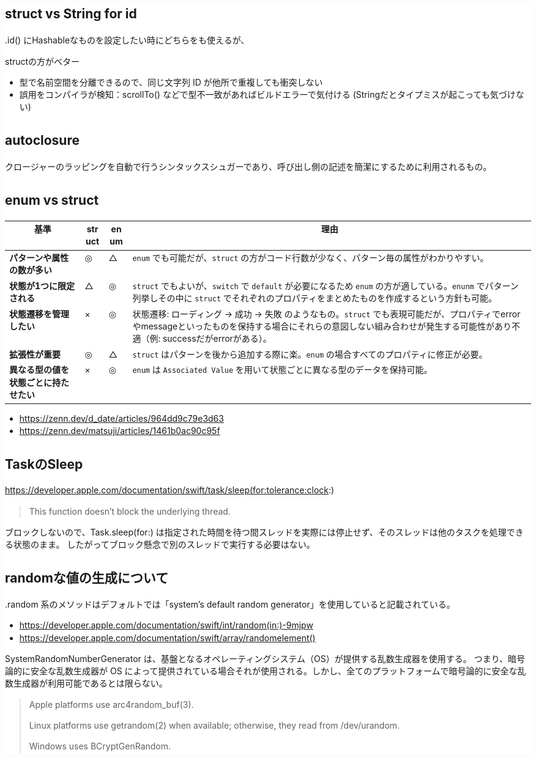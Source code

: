 ## struct vs String for id

.id() にHashableなものを設定したい時にどちらをも使えるが、

structの方がベター

* 型で名前空間を分離できるので、同じ文字列 ID が他所で重複しても衝突しない
* 誤用をコンパイラが検知：scrollTo() などで型不一致があればビルドエラーで気付ける (Stringだとタイプミスが起こっても気づけない)

## autoclosure

クロージャーのラッピングを自動で行うシンタックスシュガーであり、呼び出し側の記述を簡潔にするために利用されるもの。

## enum vs struct

| **基準**                          | **struct** | **enum** | **理由**                                                                                              |
|-----------------------------------|------------|----------|------------------------------------------------------------------------------------------------------|
| **パターンや属性の数が多い**        | ◎          | △        | `enum` でも可能だが、`struct` の方がコード行数が少なく、パターン毎の属性がわかりやすい。               |
| **状態が1つに限定される**           | △          | ◎        | `struct` でもよいが、`switch` で `default` が必要になるため `enum` の方が適している。`enunm` でパターン列挙しその中に `struct` でそれぞれのプロパティをまとめたものを作成するという方針も可能。                |
| **状態遷移を管理したい**            | ×          | ◎        | 状態遷移: ローディング → 成功 → 失敗 のようなもの。`struct` でも表現可能だが、プロパティでerrorやmessageといったものを保持する場合にそれらの意図しない組み合わせが発生する可能性があり不適（例: successだがerrorがある）。                              |
| **拡張性が重要**                  | ◎          | △        | `struct` はパターンを後から追加する際に楽。`enum` の場合すべてのプロパティに修正が必要。               |
| **異なる型の値を状態ごとに持たせたい** | ×          | ◎        | `enum` は `Associated Value` を用いて状態ごとに異なる型のデータを保持可能。                          |

* https://zenn.dev/d_date/articles/964dd9c79e3d63
* https://zenn.dev/matsuji/articles/1461b0ac90c95f

## TaskのSleep

https://developer.apple.com/documentation/swift/task/sleep(for:tolerance:clock:)

> This function doesn’t block the underlying thread.

ブロックしないので、Task.sleep(for:) は指定された時間を待つ間スレッドを実際には停止せず、そのスレッドは他のタスクを処理できる状態のまま。
したがってブロック懸念で別のスレッドで実行する必要はない。

## randomな値の生成について

.random 系のメソッドはデフォルトでは「system’s default random generator」を使用していると記載されている。

* https://developer.apple.com/documentation/swift/int/random(in:)-9mjpw
* https://developer.apple.com/documentation/swift/array/randomelement()

SystemRandomNumberGenerator は、基盤となるオペレーティングシステム（OS）が提供する乱数生成器を使用する。
つまり、暗号論的に安全な乱数生成器が OS によって提供されている場合それが使用される。しかし、全てのプラットフォームで暗号論的に安全な乱数生成器が利用可能であるとは限らない。

> Apple platforms use arc4random_buf(3).
> 
> Linux platforms use getrandom(2) when available; otherwise, they read from /dev/urandom.
> 
> Windows uses BCryptGenRandom.
